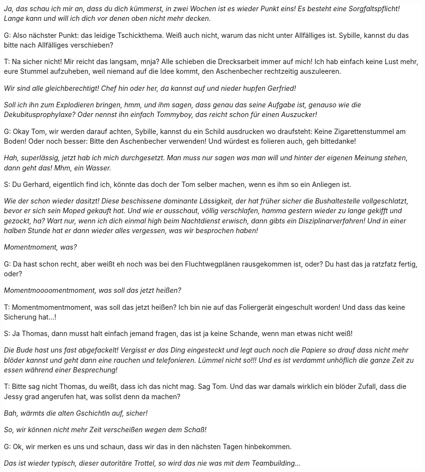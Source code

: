 *Ja, das schau ich mir an, dass du dich kümmerst, in zwei Wochen ist es wieder Punkt eins! Es besteht eine Sorgfaltspflicht! Lange kann und will ich dich vor denen oben nicht mehr decken.*

G: Also nächster Punkt: das leidige Tschickthema. Weiß auch nicht, warum das nicht unter Allfälliges ist. Sybille, kannst du das bitte nach Allfälliges verschieben?

T: Na sicher nicht! Mir reicht das langsam, mnja? Alle schieben die Drecksarbeit immer auf mich! Ich hab einfach keine Lust mehr, eure Stummel aufzuheben, weil niemand auf die Idee kommt, den Aschenbecher rechtzeitig auszuleeren.

*Wir sind alle gleichberechtigt! Chef hin oder her, da kannst auf und nieder hupfen Gerfried!*

*Soll ich ihn zum Explodieren bringen, hmm, und ihm sagen, dass genau das seine Aufgabe ist, genauso wie die Dekubitusprophylaxe? Oder nennst ihn einfach Tommyboy, das reicht schon für einen Auszucker!*

G: Okay Tom, wir werden darauf achten, Sybille, kannst du ein Schild ausdrucken wo draufsteht: Keine Zigarettenstummel am Boden! Oder noch besser: Bitte den Aschenbecher verwenden! Und würdest es folieren auch, geh bittedanke!

*Hah, superlässig, jetzt hab ich mich durchgesetzt. Man muss nur sagen was man will und hinter der eigenen Meinung stehen, dann geht das! Mhm, ein Wasser.*

S: Du Gerhard, eigentlich find ich, könnte das doch der Tom selber machen, wenn es ihm so ein Anliegen ist.

*Wie der schon wieder dasitzt! Diese beschissene dominante Lässigkeit, der hat früher sicher die Bushaltestelle vollgeschlatzt, bevor er sich sein Moped gekauft hat. Und wie er ausschaut, völlig verschlafen, hamma gestern wieder zu lange gekifft und gezockt, ha? Wart nur, wenn ich dich einmal high beim Nachtdienst erwisch, dann gibts ein Disziplinarverfahren! Und in einer halben Stunde hat er dann wieder alles vergessen, was wir besprochen haben!*

*Momentmoment, was?*

G: Da hast schon recht, aber weißt eh noch was bei den Fluchtwegplänen rausgekommen ist, oder? Du hast das ja ratzfatz fertig, oder?

*Momentmoooomentmoment, was soll das jetzt heißen?*

T: Momentmomentmoment, was soll das jetzt heißen? Ich bin nie auf das Foliergerät eingeschult worden! Und dass das keine Sicherung hat…!

S: Ja Thomas, dann musst halt einfach jemand fragen, das ist ja keine Schande, wenn man etwas nicht weiß!

*Die Bude hast uns fast abgefackelt! Vergisst er das Ding eingesteckt und legt auch noch die Papiere so drauf dass nicht mehr blöder kannst und geht dann eine rauchen und telefonieren. Lümmel nicht so!!! Und es ist verdammt unhöflich die ganze Zeit zu essen während einer Besprechung!*

T: Bitte sag nicht Thomas, du weißt, dass ich das nicht mag. Sag Tom. Und das war damals wirklich ein blöder Zufall, dass die Jessy grad angerufen hat, was sollst denn da machen?

*Bah, wärmts die alten Gschichtln auf, sicher!*

*So, wir können nicht mehr Zeit verscheißen wegen dem Schaß!*

G: Ok, wir merken es uns und schaun, dass wir das in den nächsten Tagen hinbekommen.

*Das ist wieder typisch, dieser autoritäre Trottel, so wird das nie was mit dem Teambuilding…*

